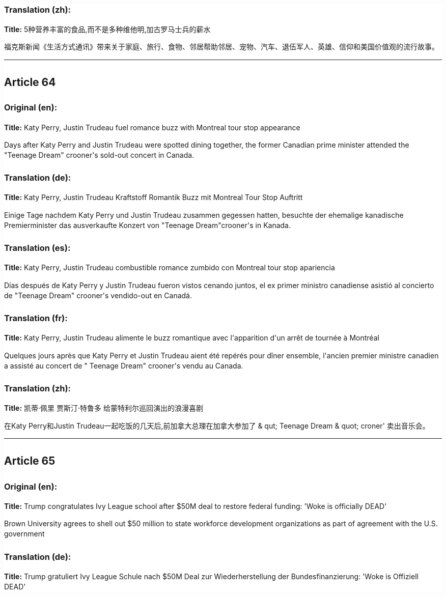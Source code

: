 ### Translation (zh):
**Title:** 5种营养丰富的食品,而不是多种维他明,加古罗马士兵的薪水

福克斯新闻《生活方式通讯》带来关于家庭、旅行、食物、邻居帮助邻居、宠物、汽车、退伍军人、英雄、信仰和美国价值观的流行故事。

---

## Article 64
### Original (en):
**Title:** Katy Perry, Justin Trudeau fuel romance buzz with Montreal tour stop appearance

Days after Katy Perry and Justin Trudeau were spotted dining together, the former Canadian prime minister attended the &quot;Teenage Dream&quot; crooner&apos;s sold-out concert in Canada.

### Translation (de):
**Title:** Katy Perry, Justin Trudeau Kraftstoff Romantik Buzz mit Montreal Tour Stop Auftritt

Einige Tage nachdem Katy Perry und Justin Trudeau zusammen gegessen hatten, besuchte der ehemalige kanadische Premierminister das ausverkaufte Konzert von &quot;Teenage Dream&quot;crooner&apos;s in Kanada.

### Translation (es):
**Title:** Katy Perry, Justin Trudeau combustible romance zumbido con Montreal tour stop apariencia

Días después de Katy Perry y Justin Trudeau fueron vistos cenando juntos, el ex primer ministro canadiense asistió al concierto de &quot;Teenage Dream&quot; crooner&apos;s vendido-out en Canadá.

### Translation (fr):
**Title:** Katy Perry, Justin Trudeau alimente le buzz romantique avec l'apparition d'un arrêt de tournée à Montréal

Quelques jours après que Katy Perry et Justin Trudeau aient été repérés pour dîner ensemble, l'ancien premier ministre canadien a assisté au concert de &quot; Teenage Dream&quot; crooner&apos;s vendu au Canada.

### Translation (zh):
**Title:** 凯蒂·佩里 贾斯汀·特鲁多 给蒙特利尔巡回演出的浪漫喜剧

在Katy Perry和Justin Trudeau一起吃饭的几天后,前加拿大总理在加拿大参加了 & qut; Teenage Dream & quot; croner&apos; 卖出音乐会。

---

## Article 65
### Original (en):
**Title:** Trump congratulates Ivy League school after $50M deal to restore federal funding: 'Woke is officially DEAD'

Brown University agrees to shell out $50 million to state workforce development organizations as part of agreement with the U.S. government

### Translation (de):
**Title:** Trump gratuliert Ivy League Schule nach $50M Deal zur Wiederherstellung der Bundesfinanzierung: 'Woke is Offiziell DEAD'
